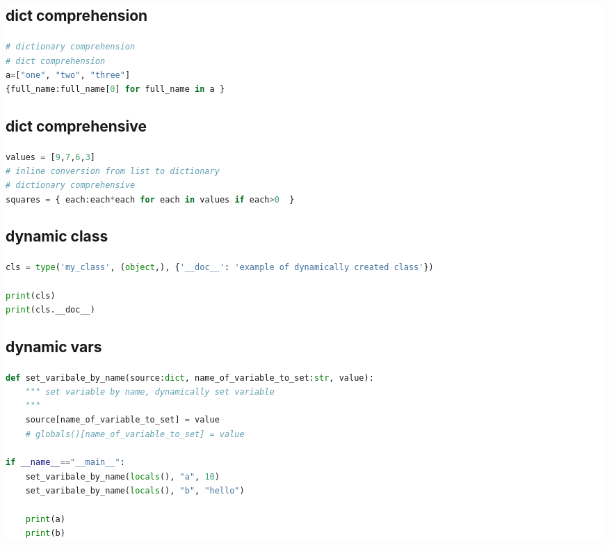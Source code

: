 


## dict comprehension



```py
# dictionary comprehension
# dict comprehension
a=["one", "two", "three"]
{full_name:full_name[0] for full_name in a }
```




## dict comprehensive



```py
values = [9,7,6,3]
# inline conversion from list to dictionary
# dictionary comprehensive
squares = { each:each*each for each in values if each>0  }
```




## dynamic class



```py
cls = type('my_class', (object,), {'__doc__': 'example of dynamically created class'})

print(cls)
print(cls.__doc__)
```




## dynamic vars



```py
def set_varibale_by_name(source:dict, name_of_variable_to_set:str, value):
    """ set variable by name, dynamically set variable
    """
    source[name_of_variable_to_set] = value
    # globals()[name_of_variable_to_set] = value

if __name__=="__main__":
    set_varibale_by_name(locals(), "a", 10)
    set_varibale_by_name(locals(), "b", "hello")

    print(a)
    print(b)
```
